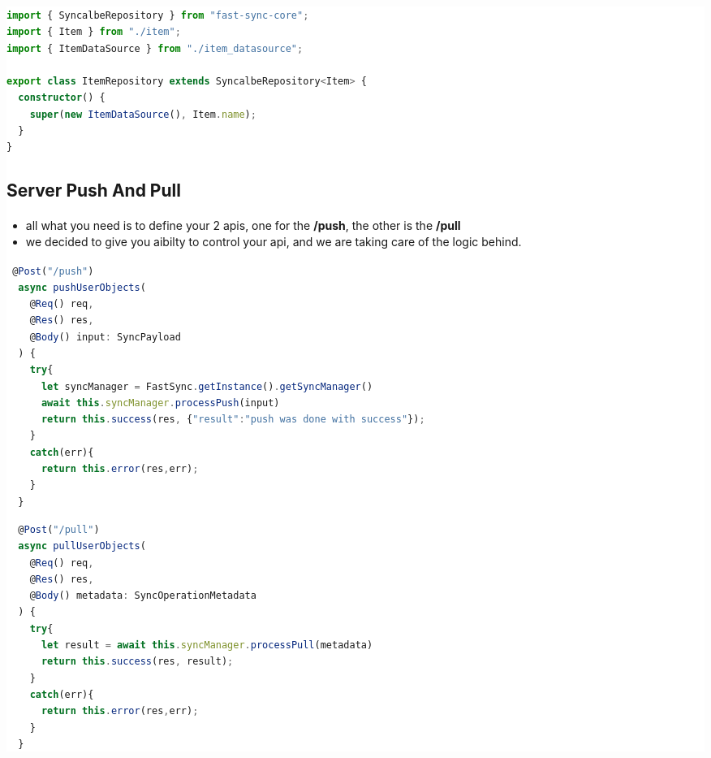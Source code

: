 ```ts
import { SyncalbeRepository } from "fast-sync-core";
import { Item } from "./item";
import { ItemDataSource } from "./item_datasource";

export class ItemRepository extends SyncalbeRepository<Item> {
  constructor() {
    super(new ItemDataSource(), Item.name);
  }
}
```

## Server Push And Pull

- all what you need is to define your 2 apis, one for the **/push**, the other is the **/pull**
- we decided to give you aibilty to control your api, and we are taking care of the logic behind.

```ts
 @Post("/push")
  async pushUserObjects(
    @Req() req,
    @Res() res,
    @Body() input: SyncPayload
  ) {
    try{
      let syncManager = FastSync.getInstance().getSyncManager()
      await this.syncManager.processPush(input)
      return this.success(res, {"result":"push was done with success"});
    }
    catch(err){
      return this.error(res,err);
    }
  }
```

```ts
  @Post("/pull")
  async pullUserObjects(
    @Req() req,
    @Res() res,
    @Body() metadata: SyncOperationMetadata
  ) {
    try{
      let result = await this.syncManager.processPull(metadata)
      return this.success(res, result);
    }
    catch(err){
      return this.error(res,err);
    }
  }


```
